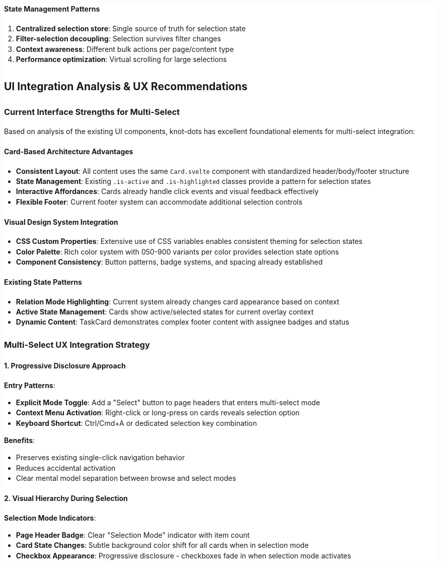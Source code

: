 #### **State Management Patterns**
1. **Centralized selection store**: Single source of truth for selection state
2. **Filter-selection decoupling**: Selection survives filter changes
3. **Context awareness**: Different bulk actions per page/content type
4. **Performance optimization**: Virtual scrolling for large selections

## UI Integration Analysis & UX Recommendations

### Current Interface Strengths for Multi-Select

Based on analysis of the existing UI components, knot-dots has excellent foundational elements for multi-select integration:

#### **Card-Based Architecture Advantages**
- **Consistent Layout**: All content uses the same `Card.svelte` component with standardized header/body/footer structure
- **State Management**: Existing `.is-active` and `.is-highlighted` classes provide a pattern for selection states
- **Interactive Affordances**: Cards already handle click events and visual feedback effectively
- **Flexible Footer**: Current footer system can accommodate additional selection controls

#### **Visual Design System Integration**
- **CSS Custom Properties**: Extensive use of CSS variables enables consistent theming for selection states
- **Color Palette**: Rich color system with 050-900 variants per color provides selection state options
- **Component Consistency**: Button patterns, badge systems, and spacing already established

#### **Existing State Patterns**
- **Relation Mode Highlighting**: Current system already changes card appearance based on context
- **Active State Management**: Cards show active/selected states for current overlay context
- **Dynamic Content**: TaskCard demonstrates complex footer content with assignee badges and status

### Multi-Select UX Integration Strategy

#### **1. Progressive Disclosure Approach**

**Entry Patterns**:
- **Explicit Mode Toggle**: Add a "Select" button to page headers that enters multi-select mode
- **Context Menu Activation**: Right-click or long-press on cards reveals selection option
- **Keyboard Shortcut**: Ctrl/Cmd+A or dedicated selection key combination

**Benefits**:
- Preserves existing single-click navigation behavior
- Reduces accidental activation
- Clear mental model separation between browse and select modes

#### **2. Visual Hierarchy During Selection**

**Selection Mode Indicators**:
- **Page Header Badge**: Clear "Selection Mode" indicator with item count
- **Card State Changes**: Subtle background color shift for all cards when in selection mode
- **Checkbox Appearance**: Progressive disclosure - checkboxes fade in when selection mode activates
